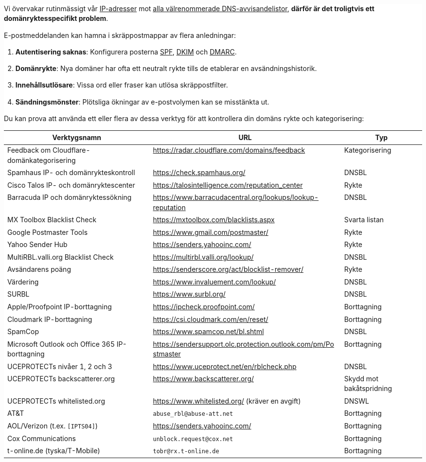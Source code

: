 Vi övervakar rutinmässigt vår [IP-adresser](#what-are-your-servers-ip-addresses) mot [alla välrenommerade DNS-avvisandelistor](#how-do-you-handle-your-ip-addresses-becoming-blocked), **därför är det troligtvis ett domänryktesspecifikt problem**.

E-postmeddelanden kan hamna i skräppostmappar av flera anledningar:

1. **Autentisering saknas**: Konfigurera posterna [SPF](#how-do-i-set-up-spf-for-forward-email), [DKIM](#how-do-i-set-up-dkim-for-forward-email) och [DMARC](#how-do-i-set-up-dmarc-for-forward-email).

2. **Domänrykte**: Nya domäner har ofta ett neutralt rykte tills de etablerar en avsändningshistorik.

3. **Innehållsutlösare**: Vissa ord eller fraser kan utlösa skräppostfilter.

4. **Sändningsmönster**: Plötsliga ökningar av e-postvolymen kan se misstänkta ut.

Du kan prova att använda ett eller flera av dessa verktyg för att kontrollera din domäns rykte och kategorisering:

| Verktygsnamn | URL | Typ |
| ------------------------------------------- | ---------------------------------------------------------------- | ---------------------- |
| Feedback om Cloudflare-domänkategorisering | <https://radar.cloudflare.com/domains/feedback> | Kategorisering |
| Spamhaus IP- och domänrykteskontroll | <https://check.spamhaus.org/> | DNSBL |
| Cisco Talos IP- och domänryktescenter | <https://talosintelligence.com/reputation_center> | Rykte |
| Barracuda IP och domänryktessökning | <https://www.barracudacentral.org/lookups/lookup-reputation> | DNSBL |
| MX Toolbox Blacklist Check | <https://mxtoolbox.com/blacklists.aspx> | Svarta listan |
| Google Postmaster Tools | <https://www.gmail.com/postmaster/> | Rykte |
| Yahoo Sender Hub | <https://senders.yahooinc.com/> | Rykte |
| MultiRBL.valli.org Blacklist Check | <https://multirbl.valli.org/lookup/> | DNSBL |
| Avsändarens poäng | <https://senderscore.org/act/blocklist-remover/> | Rykte |
| Värdering | <https://www.invaluement.com/lookup/> | DNSBL |
| SURBL | <https://www.surbl.org/> | DNSBL |
| Apple/Proofpoint IP-borttagning | <https://ipcheck.proofpoint.com/> | Borttagning |
| Cloudmark IP-borttagning | <https://csi.cloudmark.com/en/reset/> | Borttagning |
| SpamCop | <https://www.spamcop.net/bl.shtml> | DNSBL |
| Microsoft Outlook och Office 365 IP-borttagning | <https://sendersupport.olc.protection.outlook.com/pm/Postmaster> | Borttagning |
| UCEPROTECTs nivåer 1, 2 och 3 | <https://www.uceprotect.net/en/rblcheck.php> | DNSBL |
| UCEPROTECTs backscatterer.org | <https://www.backscatterer.org/> | Skydd mot bakåtspridning |
| UCEPROTECTs whitelisted.org | <https://www.whitelisted.org/> (kräver en avgift) | DNSWL |
| AT&T | `abuse_rbl@abuse-att.net` | Borttagning |
| AOL/Verizon (t.ex. `[IPTS04]`) | <https://senders.yahooinc.com/> | Borttagning |
| Cox Communications | `unblock.request@cox.net` | Borttagning |
| t-online.de (tyska/T-Mobile) | `tobr@rx.t-online.de` | Borttagning |
